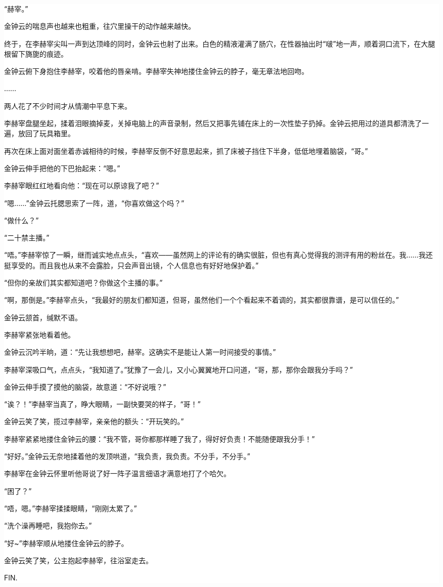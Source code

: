 “赫宰。”

金钟云的喘息声也越来也粗重，往穴里操干的动作越来越快。

终于，在李赫宰尖叫一声到达顶峰的同时，金钟云也射了出来。白色的精液灌满了肠穴，在性器抽出时“啵”地一声，顺着洞口流下，在大腿根留下旖旎的痕迹。

金钟云俯下身抱住李赫宰，咬着他的唇亲啃。李赫宰失神地搂住金钟云的脖子，毫无章法地回吻。

……

两人花了不少时间才从情潮中平息下来。

李赫宰盘腿坐起，揉着泪眼摘掉麦，关掉电脑上的声音录制，然后又把事先铺在床上的一次性垫子扔掉。金钟云把用过的道具都清洗了一遍，放回了玩具箱里。

再次在床上面对面坐着赤诚相待的时候，李赫宰反倒不好意思起来，抓了床被子挡住下半身，低低地埋着脑袋，“哥。”

金钟云伸手把他的下巴抬起来：“嗯。”

李赫宰眼红红地看向他：“现在可以原谅我了吧？”

“嗯……”金钟云托腮思索了一阵，道，“你喜欢做这个吗？”

“做什么？”

“二十禁主播。”

“唔。”李赫宰惊了一瞬，继而诚实地点点头，“喜欢——虽然网上的评论有的确实很脏，但也有真心觉得我的测评有用的粉丝在。我……我还挺享受的。而且我也从来不会露脸，只会声音出镜，个人信息也有好好地保护着。”

“但你的亲故们其实都知道吧？你做这个主播的事。”

“啊，那倒是。”李赫宰点头，“我最好的朋友们都知道，但哥，虽然他们一个个看起来不着调的，其实都很靠谱，是可以信任的。”

金钟云颔首，缄默不语。

李赫宰紧张地看着他。

金钟云沉吟半晌，道：“先让我想想吧，赫宰。这确实不是能让人第一时间接受的事情。”

李赫宰深吸口气，点点头，“我知道了。”犹豫了一会儿，又小心翼翼地开口问道，“哥，那，那你会跟我分手吗？”

金钟云伸手摸了摸他的脑袋，故意道：“不好说哦？”

“诶？！”李赫宰当真了，睁大眼睛，一副快要哭的样子，“哥！”

金钟云笑了笑，揽过李赫宰，亲亲他的额头：“开玩笑的。”

李赫宰紧紧地搂住金钟云的腰：“我不管，哥你都那样睡了我了，得好好负责！不能随便跟我分手！”

“好好。”金钟云无奈地揉着他的发顶哄道，“我负责，我负责。不分手，不分手。”

李赫宰在金钟云怀里听他哥说了好一阵子温言细语才满意地打了个哈欠。

“困了？”

“唔，嗯。”李赫宰揉揉眼睛，“刚刚太累了。”

“洗个澡再睡吧，我抱你去。”

“好~”李赫宰顺从地搂住金钟云的脖子。

金钟云笑了笑，公主抱起李赫宰，往浴室走去。



FIN.

